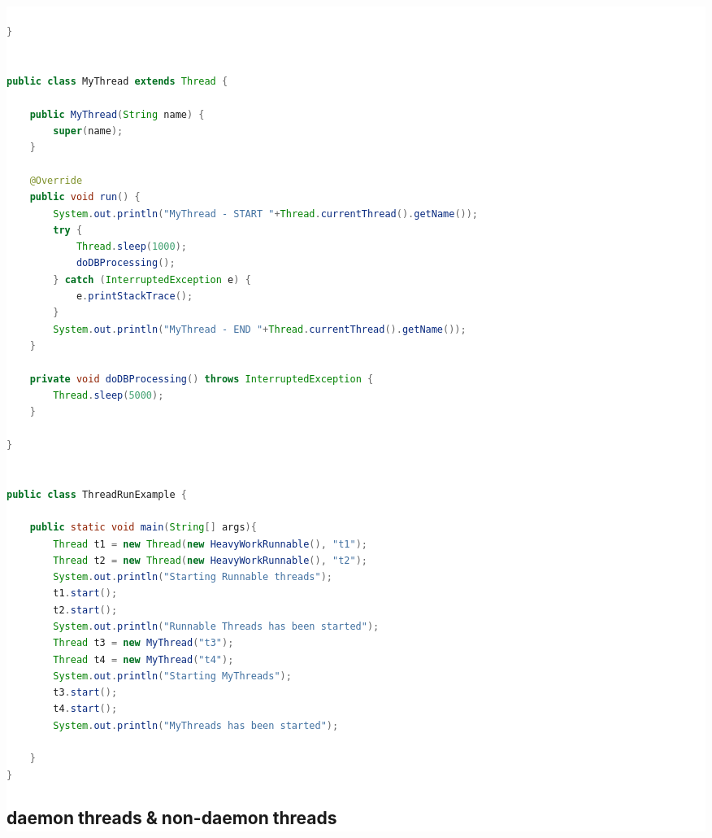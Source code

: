 ```java

}


public class MyThread extends Thread {

    public MyThread(String name) {
        super(name);
    }

    @Override
    public void run() {
        System.out.println("MyThread - START "+Thread.currentThread().getName());
        try {
            Thread.sleep(1000);
            doDBProcessing();
        } catch (InterruptedException e) {
            e.printStackTrace();
        }
        System.out.println("MyThread - END "+Thread.currentThread().getName());
    }

    private void doDBProcessing() throws InterruptedException {
        Thread.sleep(5000);
    }

}


public class ThreadRunExample {

    public static void main(String[] args){
        Thread t1 = new Thread(new HeavyWorkRunnable(), "t1");
        Thread t2 = new Thread(new HeavyWorkRunnable(), "t2");
        System.out.println("Starting Runnable threads");
        t1.start();
        t2.start();
        System.out.println("Runnable Threads has been started");
        Thread t3 = new MyThread("t3");
        Thread t4 = new MyThread("t4");
        System.out.println("Starting MyThreads");
        t3.start();
        t4.start();
        System.out.println("MyThreads has been started");

    }
}
```

## daemon threads & non-daemon threads
